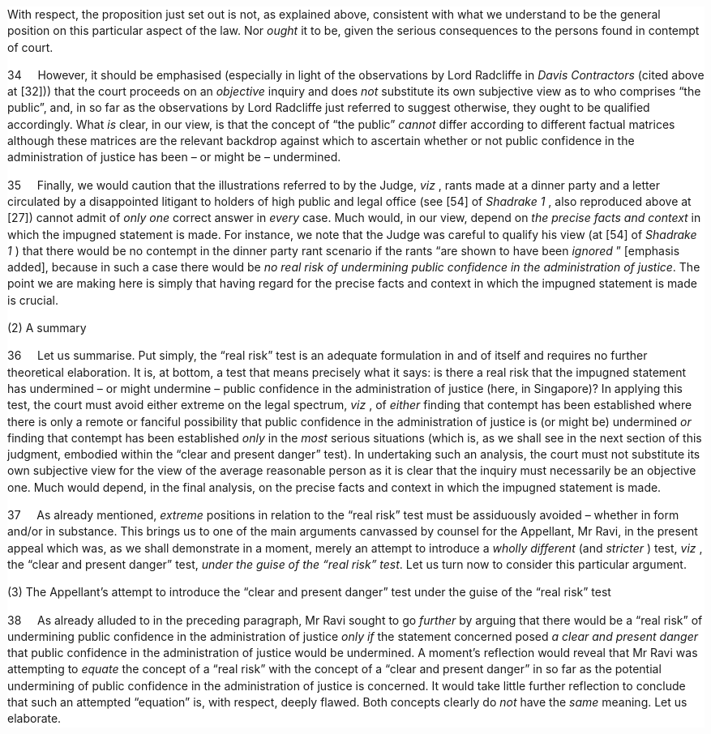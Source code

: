 With respect, the proposition just set out is not, as explained above, consistent with what we understand to be the general position on this particular aspect of the law. Nor _ought_ it to be, given the serious consequences to the persons found in contempt of court. 

34     However, it should be emphasised (especially in light of the observations by Lord Radcliffe in _Davis Contractors_ (cited above at [32])) that the court proceeds on an _objective_ inquiry and does _not_ substitute its own subjective view as to who comprises “the public”, and, in so far as the observations by Lord Radcliffe just referred to suggest otherwise, they ought to be qualified accordingly. What _is_ clear, in our view, is that the concept of “the public” _cannot_ differ according to different factual matrices although these matrices are the relevant backdrop against which to ascertain whether or not public confidence in the administration of justice has been – or might be – undermined. 


35     Finally, we would caution that the illustrations referred to by the Judge, _viz_ , rants made at a dinner party and a letter circulated by a disappointed litigant to holders of high public and legal office (see [54] of _Shadrake 1_ , also reproduced above at [27]) cannot admit of _only one_ correct answer in _every_ case. Much would, in our view, depend on _the precise facts and context_ in which the impugned statement is made. For instance, we note that the Judge was careful to qualify his view (at [54] of _Shadrake 1_ ) that there would be no contempt in the dinner party rant scenario if the rants “are shown to have been _ignored_ ” [emphasis added], because in such a case there would be _no real risk of undermining public confidence in the administration of justice_. The point we are making here is simply that having regard for the precise facts and context in which the impugned statement is made is crucial. 

(2) A summary 

36     Let us summarise. Put simply, the “real risk” test is an adequate formulation in and of itself and requires no further theoretical elaboration. It is, at bottom, a test that means precisely what it says: is there a real risk that the impugned statement has undermined – or might undermine – public confidence in the administration of justice (here, in Singapore)? In applying this test, the court must avoid either extreme on the legal spectrum, _viz_ , of _either_ finding that contempt has been established where there is only a remote or fanciful possibility that public confidence in the administration of justice is (or might be) undermined _or_ finding that contempt has been established _only_ in the _most_ serious situations (which is, as we shall see in the next section of this judgment, embodied within the “clear and present danger” test). In undertaking such an analysis, the court must not substitute its own subjective view for the view of the average reasonable person as it is clear that the inquiry must necessarily be an objective one. Much would depend, in the final analysis, on the precise facts and context in which the impugned statement is made. 

37     As already mentioned, _extreme_ positions in relation to the “real risk” test must be assiduously avoided – whether in form and/or in substance. This brings us to one of the main arguments canvassed by counsel for the Appellant, Mr Ravi, in the present appeal which was, as we shall demonstrate in a moment, merely an attempt to introduce a _wholly different_ (and _stricter_ ) test, _viz_ , the “clear and present danger” test, _under the guise of the “real risk” test_. Let us turn now to consider this particular argument. 

(3) The Appellant’s attempt to introduce the “clear and present danger” test under the guise of the “real risk” test 

38     As already alluded to in the preceding paragraph, Mr Ravi sought to go _further_ by arguing that there would be a “real risk” of undermining public confidence in the administration of justice _only if_ the statement concerned posed _a clear and present danger_ that public confidence in the administration of justice would be undermined. A moment’s reflection would reveal that Mr Ravi was attempting to _equate_ the concept of a “real risk” with the concept of a “clear and present danger” in so far as the potential undermining of public confidence in the administration of justice is concerned. It would take little further reflection to conclude that such an attempted “equation” is, with respect, deeply flawed. Both concepts clearly do _not_ have the _same_ meaning. Let us elaborate. 
